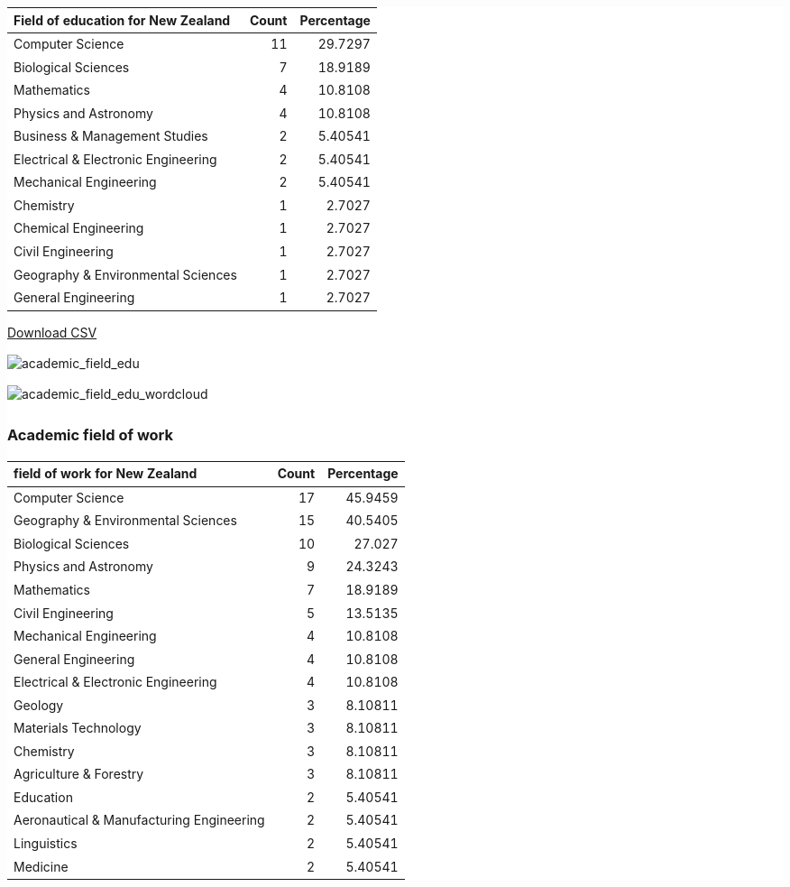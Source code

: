 | Field of education for New Zealand   |   Count |   Percentage |
|:-------------------------------------|--------:|-------------:|
| Computer Science                     |      11 |     29.7297  |
| Biological Sciences                  |       7 |     18.9189  |
| Mathematics                          |       4 |     10.8108  |
| Physics and Astronomy                |       4 |     10.8108  |
| Business &amp; Management Studies        |       2 |      5.40541 |
| Electrical &amp; Electronic Engineering  |       2 |      5.40541 |
| Mechanical Engineering               |       2 |      5.40541 |
| Chemistry                            |       1 |      2.7027  |
| Chemical Engineering                 |       1 |      2.7027  |
| Civil Engineering                    |       1 |      2.7027  |
| Geography &amp; Environmental Sciences   |       1 |      2.7027  |
| General Engineering                  |       1 |      2.7027  |

[Download CSV](/international-survey-analysis/csv/academic_field_edu_new-zealand.csv)

![academic_field_edu](/international-survey-analysis/fig/academic_field_edu_new-zealand.png)

![academic_field_edu_wordcloud](/international-survey-analysis/fig/academic_field_edu_wordcloud_new-zealand.png)


### Academic field of work

| field of work for New Zealand            |   Count |   Percentage |
|:-----------------------------------------|--------:|-------------:|
| Computer Science                         |      17 |     45.9459  |
| Geography &amp; Environmental Sciences       |      15 |     40.5405  |
| Biological Sciences                      |      10 |     27.027   |
| Physics and Astronomy                    |       9 |     24.3243  |
| Mathematics                              |       7 |     18.9189  |
| Civil Engineering                        |       5 |     13.5135  |
| Mechanical Engineering                   |       4 |     10.8108  |
| General Engineering                      |       4 |     10.8108  |
| Electrical &amp; Electronic Engineering      |       4 |     10.8108  |
| Geology                                  |       3 |      8.10811 |
| Materials Technology                     |       3 |      8.10811 |
| Chemistry                                |       3 |      8.10811 |
| Agriculture &amp; Forestry                   |       3 |      8.10811 |
| Education                                |       2 |      5.40541 |
| Aeronautical &amp; Manufacturing Engineering |       2 |      5.40541 |
| Linguistics                              |       2 |      5.40541 |
| Medicine                                 |       2 |      5.40541 |